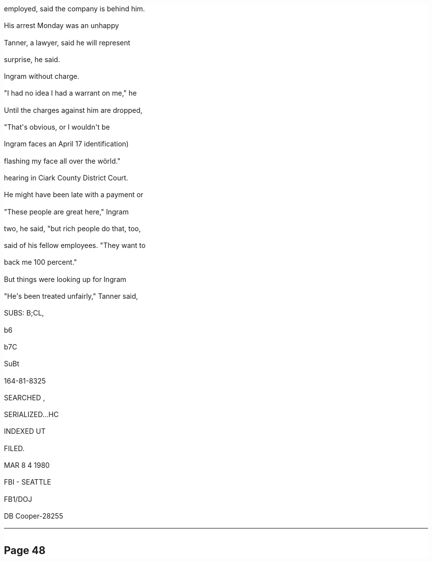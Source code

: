 employed, said the company is behind him.

His arrest Monday was an unhappy

Tanner, a lawyer, said he will represent

surprise, he said.

Ingram without charge.

"I had no idea I had a warrant on me," he

Until the charges against him are dropped,

"That's obvious, or I wouldn't be

Ingram faces an April 17 identification)

flashing my face all over the wörld."

hearing in Ciark County District Court.

He might have been late with a payment or

"These people are great here," Ingram

two, he said, "but rich people do that, too,

said of his fellow employees. "They want to

back me 100 percent."

But things were looking up for Ingram

"He's been treated unfairly," Tanner said,

SUBS: B;CL,

b6

b7C

SuBt

164-81-8325

SEARCHED ,

SERIALIZED...HC

INDEXED UT

FILED.

MAR 8 4 1980

FBI - SEATTLE

FB1/DOJ

DB Cooper-28255

---

## Page 48

